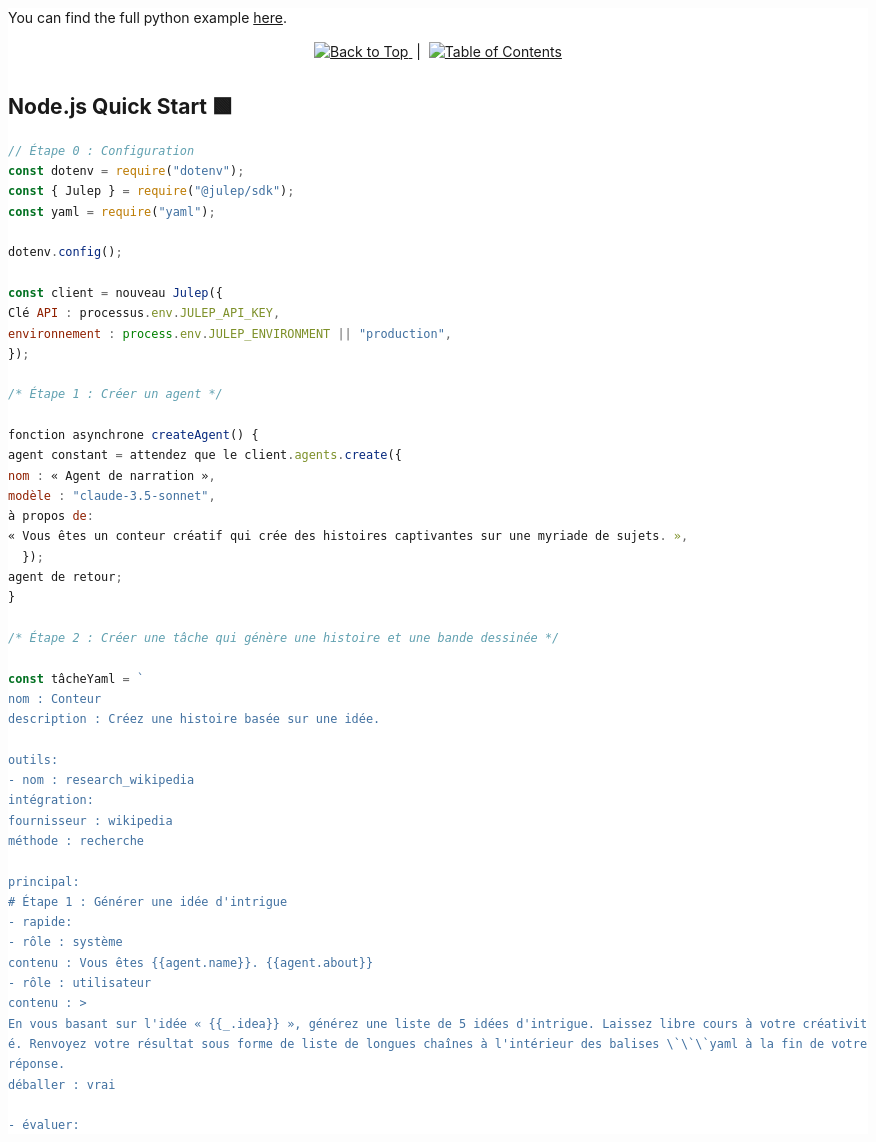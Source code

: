You can find the full python example [here](example.py).

<div align="center">
    <a href="#top">
        <img src="https://img.shields.io/badge/Back%20to%20Top-000000?style=for-the-badge&logo=github&logoColor=white" alt="Back to Top">
    </a>&nbsp;|&nbsp;
    <a href="#-table-of-contents">
        <img src="https://img.shields.io/badge/Table%20of%20Contents-000000?style=for-the-badge&logo=github&logoColor=white" alt="Table of Contents">
    </a>
</div>

## Node.js Quick Start 🟩

```javascript
// Étape 0 : Configuration
const dotenv = require("dotenv");
const { Julep } = require("@julep/sdk");
const yaml = require("yaml");

dotenv.config();

const client = nouveau Julep({
Clé API : processus.env.JULEP_API_KEY,
environnement : process.env.JULEP_ENVIRONMENT || "production",
});

/* Étape 1 : Créer un agent */

fonction asynchrone createAgent() {
agent constant = attendez que le client.agents.create({
nom : « Agent de narration »,
modèle : "claude-3.5-sonnet",
à propos de:
« Vous êtes un conteur créatif qui crée des histoires captivantes sur une myriade de sujets. »,
  });
agent de retour;
}

/* Étape 2 : Créer une tâche qui génère une histoire et une bande dessinée */

const tâcheYaml = `
nom : Conteur
description : Créez une histoire basée sur une idée.

outils:
- nom : research_wikipedia
intégration:
fournisseur : wikipedia
méthode : recherche

principal:
# Étape 1 : Générer une idée d'intrigue
- rapide:
- rôle : système
contenu : Vous êtes {{agent.name}}. {{agent.about}}
- rôle : utilisateur
contenu : >
En vous basant sur l'idée « {{_.idea}} », générez une liste de 5 idées d'intrigue. Laissez libre cours à votre créativité. Renvoyez votre résultat sous forme de liste de longues chaînes à l'intérieur des balises \`\`\`yaml à la fin de votre réponse.
déballer : vrai

- évaluer:
```